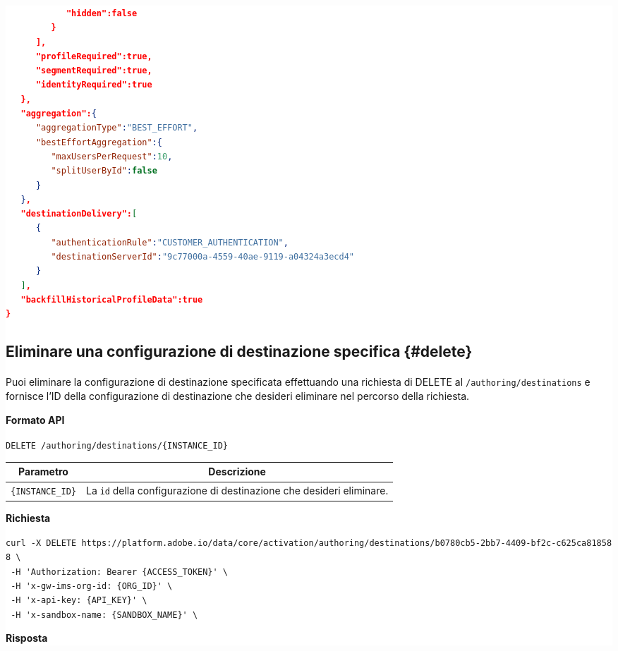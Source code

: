 ```json
            "hidden":false
         }
      ],
      "profileRequired":true,
      "segmentRequired":true,
      "identityRequired":true
   },
   "aggregation":{
      "aggregationType":"BEST_EFFORT",
      "bestEffortAggregation":{
         "maxUsersPerRequest":10,
         "splitUserById":false
      }
   },
   "destinationDelivery":[
      {
         "authenticationRule":"CUSTOMER_AUTHENTICATION",
         "destinationServerId":"9c77000a-4559-40ae-9119-a04324a3ecd4"
      }
   ],
   "backfillHistoricalProfileData":true
}
```


## Eliminare una configurazione di destinazione specifica {#delete}

Puoi eliminare la configurazione di destinazione specificata effettuando una richiesta di DELETE al `/authoring/destinations` e fornisce l’ID della configurazione di destinazione che desideri eliminare nel percorso della richiesta.

**Formato API**

```http
DELETE /authoring/destinations/{INSTANCE_ID}
```

| Parametro | Descrizione |
| --------- | ----------- |
| `{INSTANCE_ID}` | La `id` della configurazione di destinazione che desideri eliminare. |

**Richiesta**

```shell
curl -X DELETE https://platform.adobe.io/data/core/activation/authoring/destinations/b0780cb5-2bb7-4409-bf2c-c625ca818588 \
 -H 'Authorization: Bearer {ACCESS_TOKEN}' \
 -H 'x-gw-ims-org-id: {ORG_ID}' \
 -H 'x-api-key: {API_KEY}' \
 -H 'x-sandbox-name: {SANDBOX_NAME}' \
```

**Risposta**
